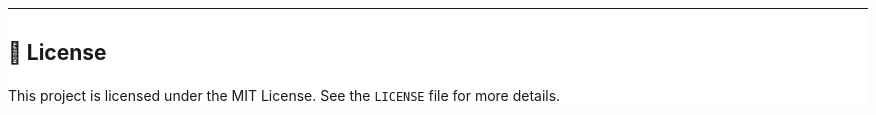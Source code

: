 -----

## 📜 License

This project is licensed under the MIT License. See the `LICENSE` file for more details.
